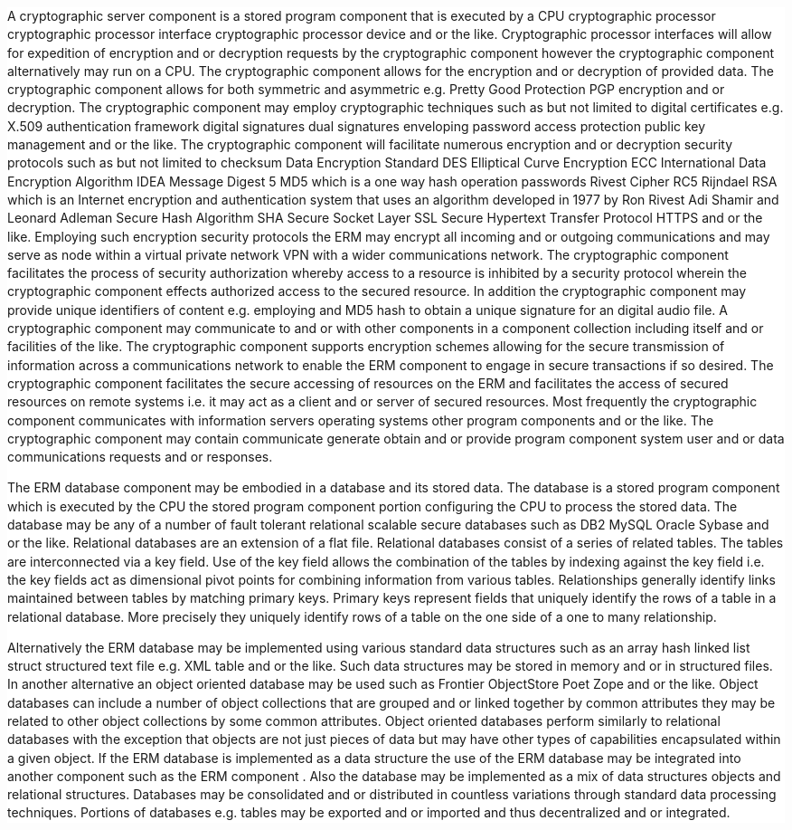A cryptographic server component is a stored program component that is executed by a CPU cryptographic processor cryptographic processor interface cryptographic processor device and or the like. Cryptographic processor interfaces will allow for expedition of encryption and or decryption requests by the cryptographic component however the cryptographic component alternatively may run on a CPU. The cryptographic component allows for the encryption and or decryption of provided data. The cryptographic component allows for both symmetric and asymmetric e.g. Pretty Good Protection PGP encryption and or decryption. The cryptographic component may employ cryptographic techniques such as but not limited to digital certificates e.g. X.509 authentication framework digital signatures dual signatures enveloping password access protection public key management and or the like. The cryptographic component will facilitate numerous encryption and or decryption security protocols such as but not limited to checksum Data Encryption Standard DES Elliptical Curve Encryption ECC International Data Encryption Algorithm IDEA Message Digest 5 MD5 which is a one way hash operation passwords Rivest Cipher RC5 Rijndael RSA which is an Internet encryption and authentication system that uses an algorithm developed in 1977 by Ron Rivest Adi Shamir and Leonard Adleman Secure Hash Algorithm SHA Secure Socket Layer SSL Secure Hypertext Transfer Protocol HTTPS and or the like. Employing such encryption security protocols the ERM may encrypt all incoming and or outgoing communications and may serve as node within a virtual private network VPN with a wider communications network. The cryptographic component facilitates the process of security authorization whereby access to a resource is inhibited by a security protocol wherein the cryptographic component effects authorized access to the secured resource. In addition the cryptographic component may provide unique identifiers of content e.g. employing and MD5 hash to obtain a unique signature for an digital audio file. A cryptographic component may communicate to and or with other components in a component collection including itself and or facilities of the like. The cryptographic component supports encryption schemes allowing for the secure transmission of information across a communications network to enable the ERM component to engage in secure transactions if so desired. The cryptographic component facilitates the secure accessing of resources on the ERM and facilitates the access of secured resources on remote systems i.e. it may act as a client and or server of secured resources. Most frequently the cryptographic component communicates with information servers operating systems other program components and or the like. The cryptographic component may contain communicate generate obtain and or provide program component system user and or data communications requests and or responses.

The ERM database component may be embodied in a database and its stored data. The database is a stored program component which is executed by the CPU the stored program component portion configuring the CPU to process the stored data. The database may be any of a number of fault tolerant relational scalable secure databases such as DB2 MySQL Oracle Sybase and or the like. Relational databases are an extension of a flat file. Relational databases consist of a series of related tables. The tables are interconnected via a key field. Use of the key field allows the combination of the tables by indexing against the key field i.e. the key fields act as dimensional pivot points for combining information from various tables. Relationships generally identify links maintained between tables by matching primary keys. Primary keys represent fields that uniquely identify the rows of a table in a relational database. More precisely they uniquely identify rows of a table on the one side of a one to many relationship.

Alternatively the ERM database may be implemented using various standard data structures such as an array hash linked list struct structured text file e.g. XML table and or the like. Such data structures may be stored in memory and or in structured files. In another alternative an object oriented database may be used such as Frontier ObjectStore Poet Zope and or the like. Object databases can include a number of object collections that are grouped and or linked together by common attributes they may be related to other object collections by some common attributes. Object oriented databases perform similarly to relational databases with the exception that objects are not just pieces of data but may have other types of capabilities encapsulated within a given object. If the ERM database is implemented as a data structure the use of the ERM database may be integrated into another component such as the ERM component . Also the database may be implemented as a mix of data structures objects and relational structures. Databases may be consolidated and or distributed in countless variations through standard data processing techniques. Portions of databases e.g. tables may be exported and or imported and thus decentralized and or integrated.
